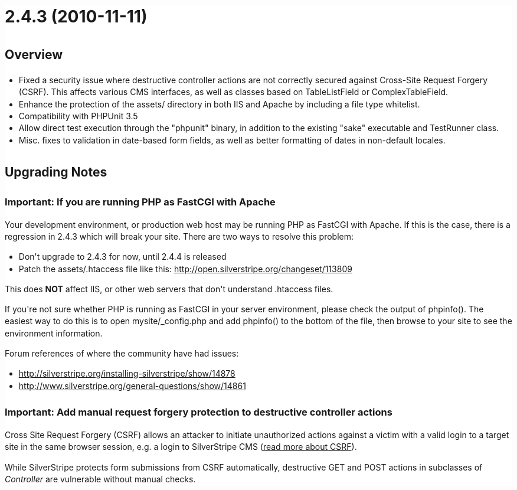 # 2.4.3 (2010-11-11)

## Overview

 * Fixed a security issue where destructive controller actions are not correctly secured against Cross-Site Request Forgery (CSRF). This affects various CMS interfaces, as well as classes based on TableListField or ComplexTableField.
 * Enhance the protection of the assets/ directory in both IIS and Apache by including a file type whitelist. 
 * Compatibility with PHPUnit 3.5
 * Allow direct test execution through the "phpunit" binary, in addition to the existing "sake" executable and TestRunner class.
 * Misc. fixes to validation in date-based form fields, as well as better formatting of dates in non-default locales.

## Upgrading Notes

###  Important: If you are running PHP as FastCGI with Apache 

Your development environment, or production web host may be running PHP as FastCGI with Apache. If this is the case,
there is a regression in 2.4.3 which will break your site. There are two ways to resolve this problem:

  - Don't upgrade to 2.4.3 for now, until 2.4.4 is released
  - Patch the assets/.htaccess file like this: http://open.silverstripe.org/changeset/113809

This does **NOT** affect IIS, or other web servers that don't understand .htaccess files.

If you're not sure whether PHP is running as FastCGI in your server environment, please check the output of phpinfo().
The easiest way to do this is to open mysite/_config.php and add phpinfo() to the bottom of the file, then browse to
your site to see the environment information.

Forum references of where the community have had issues:

  * http://silverstripe.org/installing-silverstripe/show/14878
  * http://www.silverstripe.org/general-questions/show/14861

### Important: Add manual request forgery protection to destructive controller actions

Cross Site Request Forgery (CSRF) allows an attacker to initiate unauthorized actions against a victim with a valid
login to a target site in the same browser session, e.g. a login to SilverStripe CMS ([read more about
CSRF](http://shiflett.org/articles/cross-site-request-forgeries)).

While SilverStripe protects form submissions from CSRF automatically, destructive GET and POST actions in subclasses of
*Controller* are vulnerable without manual checks.
